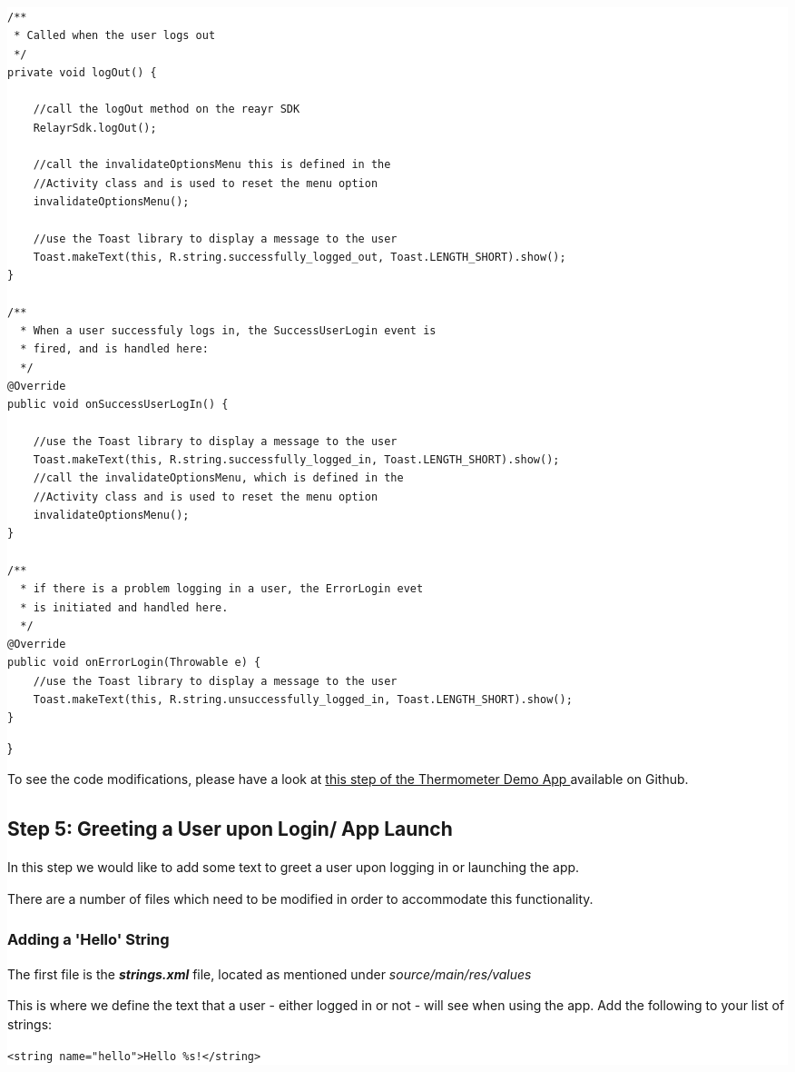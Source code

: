     /**
     * Called when the user logs out
     */
    private void logOut() {

        //call the logOut method on the reayr SDK
        RelayrSdk.logOut();

        //call the invalidateOptionsMenu this is defined in the
        //Activity class and is used to reset the menu option
        invalidateOptionsMenu();

        //use the Toast library to display a message to the user
        Toast.makeText(this, R.string.successfully_logged_out, Toast.LENGTH_SHORT).show();
    }

    /**
      * When a user successfuly logs in, the SuccessUserLogin event is
      * fired, and is handled here:
      */
    @Override
    public void onSuccessUserLogIn() {

        //use the Toast library to display a message to the user
        Toast.makeText(this, R.string.successfully_logged_in, Toast.LENGTH_SHORT).show();
        //call the invalidateOptionsMenu, which is defined in the
        //Activity class and is used to reset the menu option
        invalidateOptionsMenu();
    }

    /**
      * if there is a problem logging in a user, the ErrorLogin evet
      * is initiated and handled here.
      */
    @Override
    public void onErrorLogin(Throwable e) {
        //use the Toast library to display a message to the user
        Toast.makeText(this, R.string.unsuccessfully_logged_in, Toast.LENGTH_SHORT).show();
    }
}
</code></pre>

<p>To see the code modifications, please have a look at <a href="https://github.com/relayr/android-demo-apps/commit/19bf3578de9fd2c20e2ebab50c5a280500d411c9">this step of the Thermometer Demo App </a> available on Github.</p>
</div>



<h2 class="collapseHeader">Step 5: Greeting a User upon Login/ App Launch</h2>


<div class="collapse">

<p>In this step we would like to add some text to greet a user upon logging in or launching the app.</p>
<p>There are a number of files which need to be modified in order to accommodate this functionality.</p>
<h3>Adding a 'Hello' String</h3>
<p>The first file is the <strong><em>strings.xml</em></strong> file, located as mentioned under <em>source/main/res/values</em></p>
<p>This is where we define the text that a user - either logged in or not - will see when using the app. Add the following to your list of strings: </p>
<pre><code>&lt;string name=&quot;hello&quot;&gt;Hello %s!&lt;/string&gt;
</code></pre>
